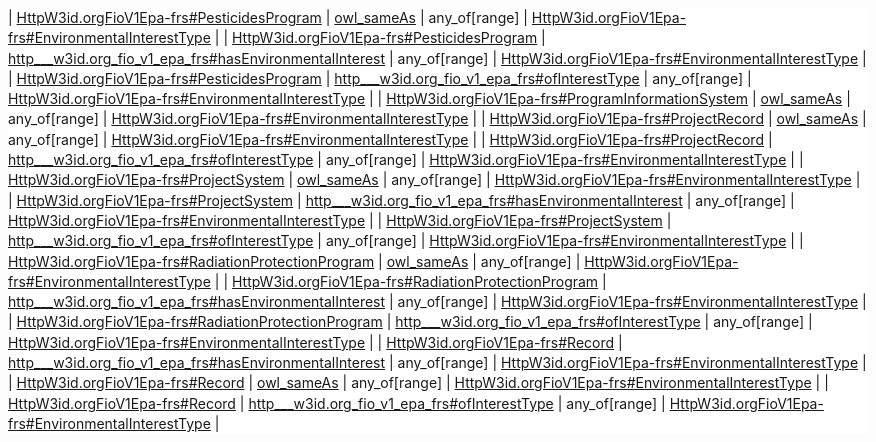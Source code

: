 | [HttpW3id.orgFioV1Epa-frs#PesticidesProgram](../classes/HttpW3id.orgFioV1Epa-frs#PesticidesProgram.md) | [owl_sameAs](../slots/owl_sameAs.md) | any_of[range] | [HttpW3id.orgFioV1Epa-frs#EnvironmentalInterestType](../classes/HttpW3id.orgFioV1Epa-frs#EnvironmentalInterestType.md) |
| [HttpW3id.orgFioV1Epa-frs#PesticidesProgram](../classes/HttpW3id.orgFioV1Epa-frs#PesticidesProgram.md) | [http___w3id.org_fio_v1_epa_frs#hasEnvironmentalInterest](../slots/http___w3id.org_fio_v1_epa_frs#hasEnvironmentalInterest.md) | any_of[range] | [HttpW3id.orgFioV1Epa-frs#EnvironmentalInterestType](../classes/HttpW3id.orgFioV1Epa-frs#EnvironmentalInterestType.md) |
| [HttpW3id.orgFioV1Epa-frs#PesticidesProgram](../classes/HttpW3id.orgFioV1Epa-frs#PesticidesProgram.md) | [http___w3id.org_fio_v1_epa_frs#ofInterestType](../slots/http___w3id.org_fio_v1_epa_frs#ofInterestType.md) | any_of[range] | [HttpW3id.orgFioV1Epa-frs#EnvironmentalInterestType](../classes/HttpW3id.orgFioV1Epa-frs#EnvironmentalInterestType.md) |
| [HttpW3id.orgFioV1Epa-frs#ProgramInformationSystem](../classes/HttpW3id.orgFioV1Epa-frs#ProgramInformationSystem.md) | [owl_sameAs](../slots/owl_sameAs.md) | any_of[range] | [HttpW3id.orgFioV1Epa-frs#EnvironmentalInterestType](../classes/HttpW3id.orgFioV1Epa-frs#EnvironmentalInterestType.md) |
| [HttpW3id.orgFioV1Epa-frs#ProjectRecord](../classes/HttpW3id.orgFioV1Epa-frs#ProjectRecord.md) | [owl_sameAs](../slots/owl_sameAs.md) | any_of[range] | [HttpW3id.orgFioV1Epa-frs#EnvironmentalInterestType](../classes/HttpW3id.orgFioV1Epa-frs#EnvironmentalInterestType.md) |
| [HttpW3id.orgFioV1Epa-frs#ProjectRecord](../classes/HttpW3id.orgFioV1Epa-frs#ProjectRecord.md) | [http___w3id.org_fio_v1_epa_frs#ofInterestType](../slots/http___w3id.org_fio_v1_epa_frs#ofInterestType.md) | any_of[range] | [HttpW3id.orgFioV1Epa-frs#EnvironmentalInterestType](../classes/HttpW3id.orgFioV1Epa-frs#EnvironmentalInterestType.md) |
| [HttpW3id.orgFioV1Epa-frs#ProjectSystem](../classes/HttpW3id.orgFioV1Epa-frs#ProjectSystem.md) | [owl_sameAs](../slots/owl_sameAs.md) | any_of[range] | [HttpW3id.orgFioV1Epa-frs#EnvironmentalInterestType](../classes/HttpW3id.orgFioV1Epa-frs#EnvironmentalInterestType.md) |
| [HttpW3id.orgFioV1Epa-frs#ProjectSystem](../classes/HttpW3id.orgFioV1Epa-frs#ProjectSystem.md) | [http___w3id.org_fio_v1_epa_frs#hasEnvironmentalInterest](../slots/http___w3id.org_fio_v1_epa_frs#hasEnvironmentalInterest.md) | any_of[range] | [HttpW3id.orgFioV1Epa-frs#EnvironmentalInterestType](../classes/HttpW3id.orgFioV1Epa-frs#EnvironmentalInterestType.md) |
| [HttpW3id.orgFioV1Epa-frs#ProjectSystem](../classes/HttpW3id.orgFioV1Epa-frs#ProjectSystem.md) | [http___w3id.org_fio_v1_epa_frs#ofInterestType](../slots/http___w3id.org_fio_v1_epa_frs#ofInterestType.md) | any_of[range] | [HttpW3id.orgFioV1Epa-frs#EnvironmentalInterestType](../classes/HttpW3id.orgFioV1Epa-frs#EnvironmentalInterestType.md) |
| [HttpW3id.orgFioV1Epa-frs#RadiationProtectionProgram](../classes/HttpW3id.orgFioV1Epa-frs#RadiationProtectionProgram.md) | [owl_sameAs](../slots/owl_sameAs.md) | any_of[range] | [HttpW3id.orgFioV1Epa-frs#EnvironmentalInterestType](../classes/HttpW3id.orgFioV1Epa-frs#EnvironmentalInterestType.md) |
| [HttpW3id.orgFioV1Epa-frs#RadiationProtectionProgram](../classes/HttpW3id.orgFioV1Epa-frs#RadiationProtectionProgram.md) | [http___w3id.org_fio_v1_epa_frs#hasEnvironmentalInterest](../slots/http___w3id.org_fio_v1_epa_frs#hasEnvironmentalInterest.md) | any_of[range] | [HttpW3id.orgFioV1Epa-frs#EnvironmentalInterestType](../classes/HttpW3id.orgFioV1Epa-frs#EnvironmentalInterestType.md) |
| [HttpW3id.orgFioV1Epa-frs#RadiationProtectionProgram](../classes/HttpW3id.orgFioV1Epa-frs#RadiationProtectionProgram.md) | [http___w3id.org_fio_v1_epa_frs#ofInterestType](../slots/http___w3id.org_fio_v1_epa_frs#ofInterestType.md) | any_of[range] | [HttpW3id.orgFioV1Epa-frs#EnvironmentalInterestType](../classes/HttpW3id.orgFioV1Epa-frs#EnvironmentalInterestType.md) |
| [HttpW3id.orgFioV1Epa-frs#Record](../classes/HttpW3id.orgFioV1Epa-frs#Record.md) | [http___w3id.org_fio_v1_epa_frs#hasEnvironmentalInterest](../slots/http___w3id.org_fio_v1_epa_frs#hasEnvironmentalInterest.md) | any_of[range] | [HttpW3id.orgFioV1Epa-frs#EnvironmentalInterestType](../classes/HttpW3id.orgFioV1Epa-frs#EnvironmentalInterestType.md) |
| [HttpW3id.orgFioV1Epa-frs#Record](../classes/HttpW3id.orgFioV1Epa-frs#Record.md) | [owl_sameAs](../slots/owl_sameAs.md) | any_of[range] | [HttpW3id.orgFioV1Epa-frs#EnvironmentalInterestType](../classes/HttpW3id.orgFioV1Epa-frs#EnvironmentalInterestType.md) |
| [HttpW3id.orgFioV1Epa-frs#Record](../classes/HttpW3id.orgFioV1Epa-frs#Record.md) | [http___w3id.org_fio_v1_epa_frs#ofInterestType](../slots/http___w3id.org_fio_v1_epa_frs#ofInterestType.md) | any_of[range] | [HttpW3id.orgFioV1Epa-frs#EnvironmentalInterestType](../classes/HttpW3id.orgFioV1Epa-frs#EnvironmentalInterestType.md) |
